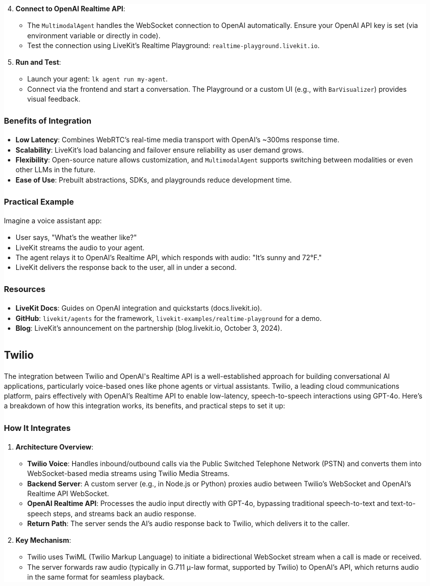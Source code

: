 4. **Connect to OpenAI Realtime API**:
   - The `MultimodalAgent` handles the WebSocket connection to OpenAI automatically. Ensure your OpenAI API key is set (via environment variable or directly in code).
   - Test the connection using LiveKit’s Realtime Playground: `realtime-playground.livekit.io`.

5. **Run and Test**:
   - Launch your agent: `lk agent run my-agent`.
   - Connect via the frontend and start a conversation. The Playground or a custom UI (e.g., with `BarVisualizer`) provides visual feedback.

### Benefits of Integration
- **Low Latency**: Combines WebRTC’s real-time media transport with OpenAI’s ~300ms response time.
- **Scalability**: LiveKit’s load balancing and failover ensure reliability as user demand grows.
- **Flexibility**: Open-source nature allows customization, and `MultimodalAgent` supports switching between modalities or even other LLMs in the future.
- **Ease of Use**: Prebuilt abstractions, SDKs, and playgrounds reduce development time.

### Practical Example
Imagine a voice assistant app:
- User says, "What’s the weather like?"
- LiveKit streams the audio to your agent.
- The agent relays it to OpenAI’s Realtime API, which responds with audio: "It’s sunny and 72°F."
- LiveKit delivers the response back to the user, all in under a second.

### Resources
- **LiveKit Docs**: Guides on OpenAI integration and quickstarts (docs.livekit.io).
- **GitHub**: `livekit/agents` for the framework, `livekit-examples/realtime-playground` for a demo.
- **Blog**: LiveKit’s announcement on the partnership (blog.livekit.io, October 3, 2024).

## Twilio

The integration between Twilio and OpenAI's Realtime API is a well-established approach for building conversational AI applications, particularly voice-based ones like phone agents or virtual assistants. Twilio, a leading cloud communications platform, pairs effectively with OpenAI’s Realtime API to enable low-latency, speech-to-speech interactions using GPT-4o. Here’s a breakdown of how this integration works, its benefits, and practical steps to set it up:

### How It Integrates
1. **Architecture Overview**:
   - **Twilio Voice**: Handles inbound/outbound calls via the Public Switched Telephone Network (PSTN) and converts them into WebSocket-based media streams using Twilio Media Streams.
   - **Backend Server**: A custom server (e.g., in Node.js or Python) proxies audio between Twilio’s WebSocket and OpenAI’s Realtime API WebSocket.
   - **OpenAI Realtime API**: Processes the audio input directly with GPT-4o, bypassing traditional speech-to-text and text-to-speech steps, and streams back an audio response.
   - **Return Path**: The server sends the AI’s audio response back to Twilio, which delivers it to the caller.

2. **Key Mechanism**:
   - Twilio uses TwiML (Twilio Markup Language) to initiate a bidirectional WebSocket stream when a call is made or received.
   - The server forwards raw audio (typically in G.711 μ-law format, supported by Twilio) to OpenAI’s API, which returns audio in the same format for seamless playback.
